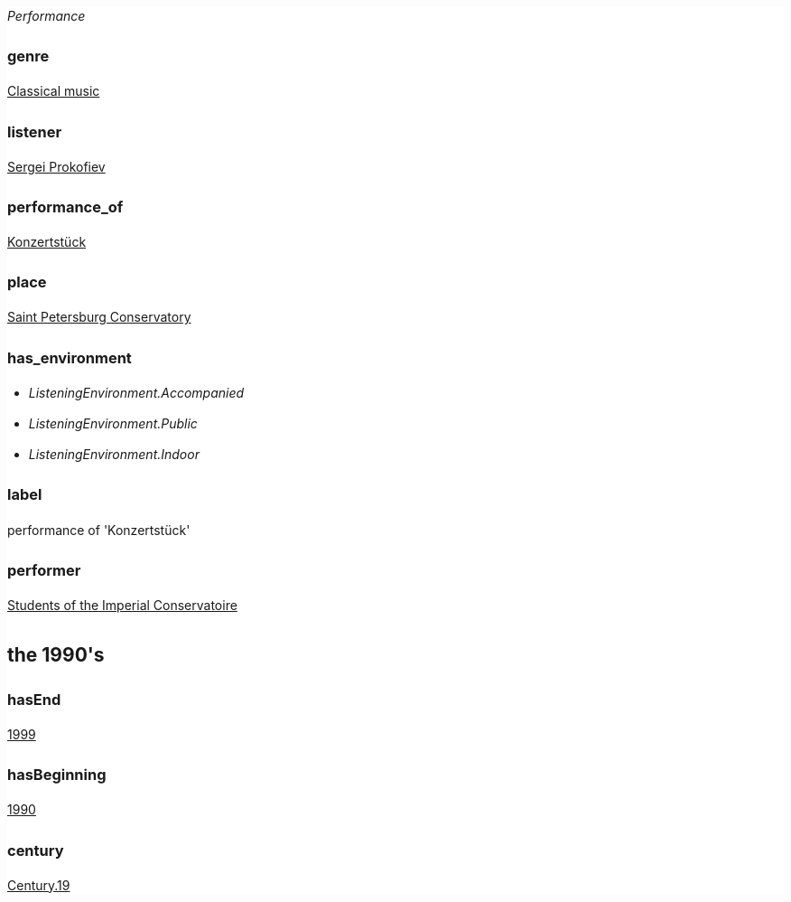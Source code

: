 
*Performance*

### genre


[Classical music](#Classical-music)

### listener


[Sergei Prokofiev](#Sergei-Prokofiev)

### performance_of


[Konzertstück](#Konzertstück)

### place


[Saint Petersburg Conservatory](#Saint-Petersburg-Conservatory)

### has_environment

 - *ListeningEnvironment.Accompanied*

 - *ListeningEnvironment.Public*

 - *ListeningEnvironment.Indoor*

### label


performance of 'Konzertstück'

### performer


[Students of the Imperial Conservatoire](#Students-of-the-Imperial-Conservatoire)

## the 1990's

### hasEnd


[1999](#1999)

### hasBeginning


[1990](#1990)

### century


[Century.19](#Century.19)
